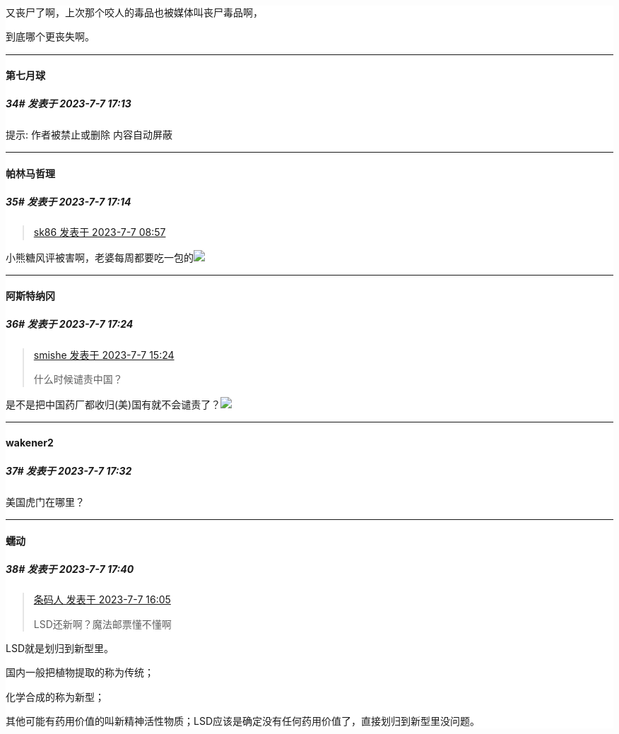 又丧尸了啊，上次那个咬人的毒品也被媒体叫丧尸毒品啊，

到底哪个更丧失啊。

*****

####  第七月球  
##### 34#       发表于 2023-7-7 17:13

提示: 作者被禁止或删除 内容自动屏蔽

*****

####  帕林马哲理  
##### 35#       发表于 2023-7-7 17:14

<blockquote><a href="httphttps://bbs.saraba1st.com/2b/forum.php?mod=redirect&amp;goto=findpost&amp;pid=61586699&amp;ptid=2143432" target="_blank">sk86 发表于 2023-7-7 08:57</a></blockquote>
小熊糖风评被害啊，老婆每周都要吃一包的<img src="https://static.saraba1st.com/image/smiley/face2017/001.png" referrerpolicy="no-referrer">

*****

####  阿斯特纳冈  
##### 36#       发表于 2023-7-7 17:24

<blockquote><a href="httphttps://bbs.saraba1st.com/2b/forum.php?mod=redirect&amp;goto=findpost&amp;pid=61586267&amp;ptid=2143432" target="_blank">smishe 发表于 2023-7-7 15:24</a>

什么时候谴责中国？</blockquote>
是不是把中国药厂都收归(美)国有就不会谴责了？<img src="https://static.saraba1st.com/image/smiley/face2017/099.png" referrerpolicy="no-referrer">

*****

####  wakener2  
##### 37#       发表于 2023-7-7 17:32

美国虎门在哪里？

*****

####  蠕动  
##### 38#       发表于 2023-7-7 17:40

<blockquote><a href="httphttps://bbs.saraba1st.com/2b/forum.php?mod=redirect&amp;goto=findpost&amp;pid=61586799&amp;ptid=2143432" target="_blank">条码人 发表于 2023-7-7 16:05</a>

LSD还新啊？魔法邮票懂不懂啊</blockquote>
LSD就是划归到新型里。

国内一般把植物提取的称为传统；

化学合成的称为新型；

其他可能有药用价值的叫新精神活性物质；LSD应该是确定没有任何药用价值了，直接划归到新型里没问题。
